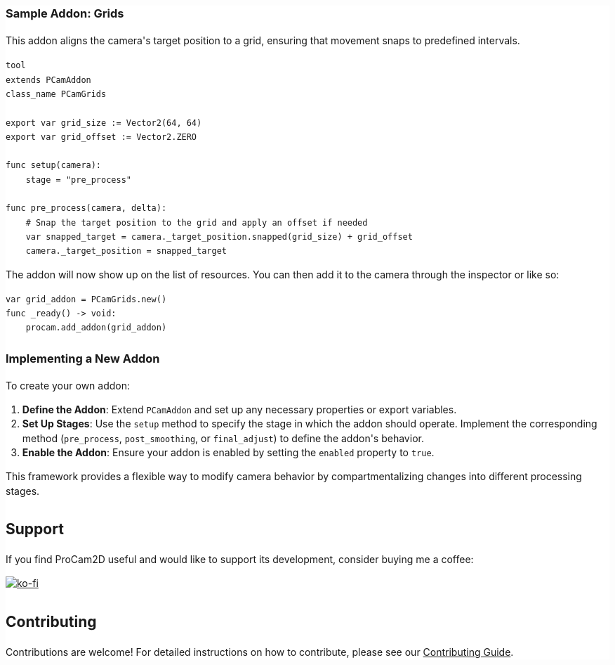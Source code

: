 ### Sample Addon: Grids

This addon aligns the camera's target position to a grid, ensuring that movement snaps to predefined intervals.

```gdscript
tool
extends PCamAddon
class_name PCamGrids

export var grid_size := Vector2(64, 64)
export var grid_offset := Vector2.ZERO

func setup(camera):
	stage = "pre_process"

func pre_process(camera, delta):
	# Snap the target position to the grid and apply an offset if needed
	var snapped_target = camera._target_position.snapped(grid_size) + grid_offset
	camera._target_position = snapped_target
```

The addon will now show up on the list of resources. You can then add it to the camera through the inspector or like so:

```gdscript
var grid_addon = PCamGrids.new()
func _ready() -> void:
    procam.add_addon(grid_addon)
```

### Implementing a New Addon

To create your own addon:

1. **Define the Addon**: Extend `PCamAddon` and set up any necessary properties or export variables.
2. **Set Up Stages**: Use the `setup` method to specify the stage in which the addon should operate. Implement the corresponding method (`pre_process`, `post_smoothing`, or `final_adjust`) to define the addon's behavior.
3. **Enable the Addon**: Ensure your addon is enabled by setting the `enabled` property to `true`.

This framework provides a flexible way to modify camera behavior by compartmentalizing changes into different processing stages.

## Support

If you find ProCam2D useful and would like to support its development, consider buying me a coffee:

[![ko-fi](https://ko-fi.com/img/githubbutton_sm.svg)](https://ko-fi.com/dazlike)

## Contributing

Contributions are welcome! For detailed instructions on how to contribute, please see our [Contributing Guide](CONTRIBUTING.md).
